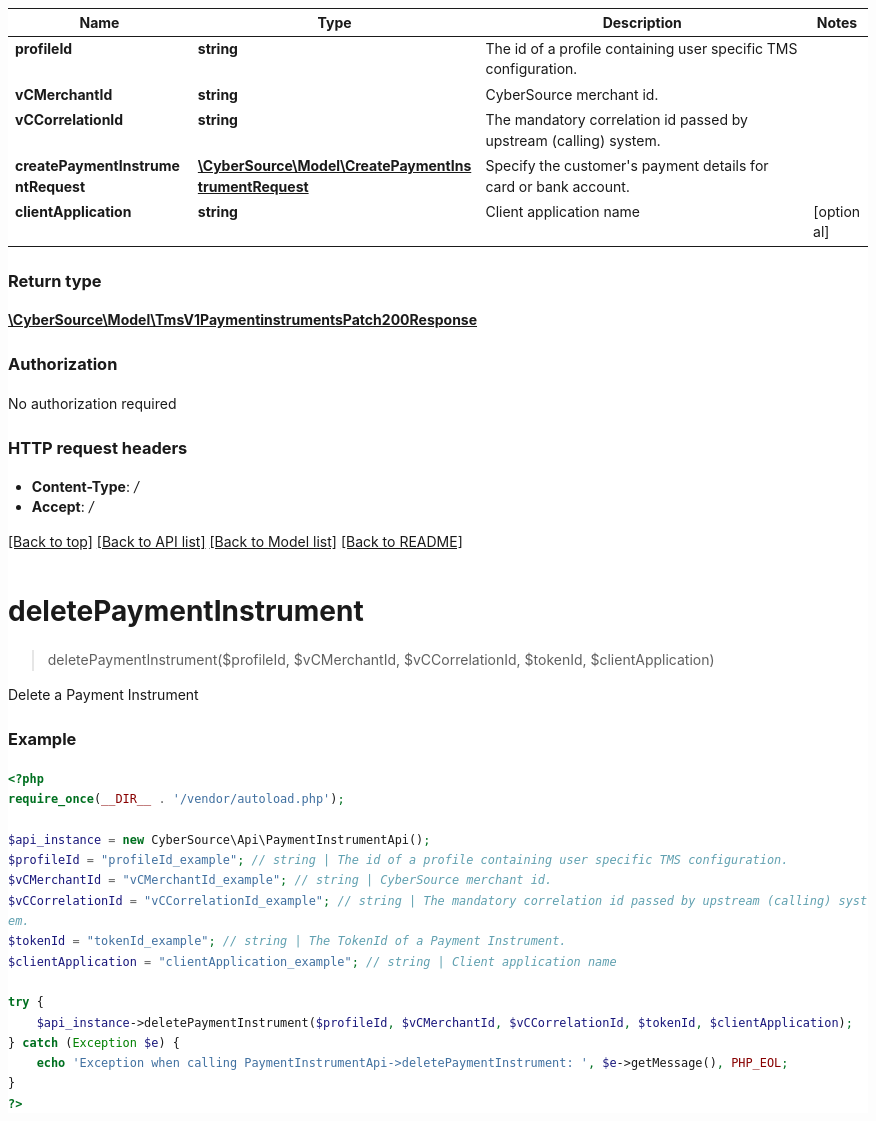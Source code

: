 Name | Type | Description  | Notes
------------- | ------------- | ------------- | -------------
 **profileId** | **string**| The id of a profile containing user specific TMS configuration. |
 **vCMerchantId** | **string**| CyberSource merchant id. |
 **vCCorrelationId** | **string**| The mandatory correlation id passed by upstream (calling) system. |
 **createPaymentInstrumentRequest** | [**\CyberSource\Model\CreatePaymentInstrumentRequest**](../Model/CreatePaymentInstrumentRequest.md)| Specify the customer&#39;s payment details for card or bank account. |
 **clientApplication** | **string**| Client application name | [optional]

### Return type

[**\CyberSource\Model\TmsV1PaymentinstrumentsPatch200Response**](../Model/TmsV1PaymentinstrumentsPatch200Response.md)

### Authorization

No authorization required

### HTTP request headers

 - **Content-Type**: */*
 - **Accept**: */*

[[Back to top]](#) [[Back to API list]](../../README.md#documentation-for-api-endpoints) [[Back to Model list]](../../README.md#documentation-for-models) [[Back to README]](../../README.md)

# **deletePaymentInstrument**
> deletePaymentInstrument($profileId, $vCMerchantId, $vCCorrelationId, $tokenId, $clientApplication)

Delete a Payment Instrument

### Example
```php
<?php
require_once(__DIR__ . '/vendor/autoload.php');

$api_instance = new CyberSource\Api\PaymentInstrumentApi();
$profileId = "profileId_example"; // string | The id of a profile containing user specific TMS configuration.
$vCMerchantId = "vCMerchantId_example"; // string | CyberSource merchant id.
$vCCorrelationId = "vCCorrelationId_example"; // string | The mandatory correlation id passed by upstream (calling) system.
$tokenId = "tokenId_example"; // string | The TokenId of a Payment Instrument.
$clientApplication = "clientApplication_example"; // string | Client application name

try {
    $api_instance->deletePaymentInstrument($profileId, $vCMerchantId, $vCCorrelationId, $tokenId, $clientApplication);
} catch (Exception $e) {
    echo 'Exception when calling PaymentInstrumentApi->deletePaymentInstrument: ', $e->getMessage(), PHP_EOL;
}
?>
```
